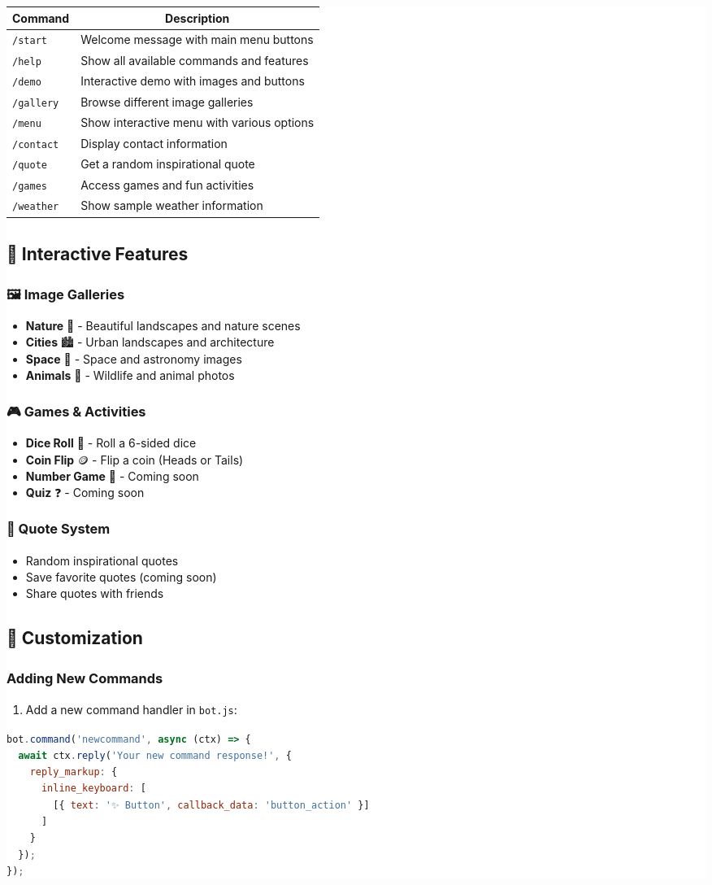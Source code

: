 | Command | Description |
|---------|-------------|
| `/start` | Welcome message with main menu buttons |
| `/help` | Show all available commands and features |
| `/demo` | Interactive demo with images and buttons |
| `/gallery` | Browse different image galleries |
| `/menu` | Show interactive menu with various options |
| `/contact` | Display contact information |
| `/quote` | Get a random inspirational quote |
| `/games` | Access games and fun activities |
| `/weather` | Show sample weather information |

## 🎯 Interactive Features

### 🖼️ Image Galleries
- **Nature** 🌿 - Beautiful landscapes and nature scenes
- **Cities** 🏙️ - Urban landscapes and architecture
- **Space** 🌌 - Space and astronomy images
- **Animals** 🐾 - Wildlife and animal photos

### 🎮 Games & Activities
- **Dice Roll** 🎲 - Roll a 6-sided dice
- **Coin Flip** 🪙 - Flip a coin (Heads or Tails)
- **Number Game** 🔢 - Coming soon
- **Quiz** ❓ - Coming soon

### 💭 Quote System
- Random inspirational quotes
- Save favorite quotes (coming soon)
- Share quotes with friends

## 🔧 Customization

### Adding New Commands

1. Add a new command handler in `bot.js`:
```javascript
bot.command('newcommand', async (ctx) => {
  await ctx.reply('Your new command response!', {
    reply_markup: {
      inline_keyboard: [
        [{ text: '✨ Button', callback_data: 'button_action' }]
      ]
    }
  });
});
```
